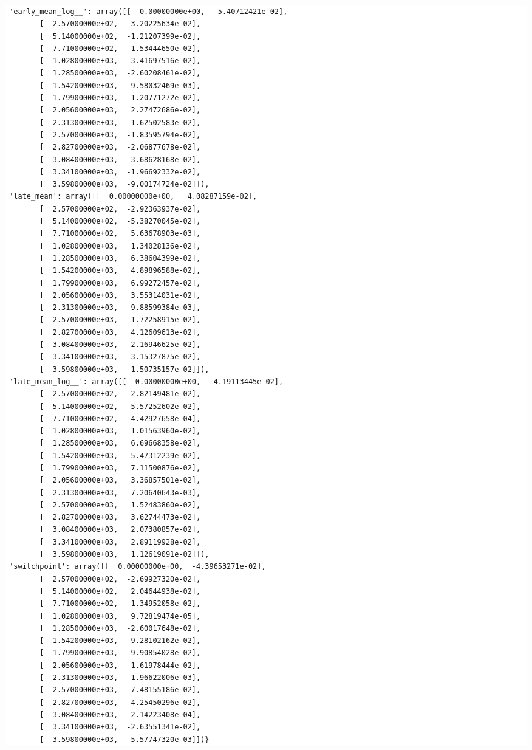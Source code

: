      'early_mean_log__': array([[  0.00000000e+00,   5.40712421e-02],
            [  2.57000000e+02,   3.20225634e-02],
            [  5.14000000e+02,  -1.21207399e-02],
            [  7.71000000e+02,  -1.53444650e-02],
            [  1.02800000e+03,  -3.41697516e-02],
            [  1.28500000e+03,  -2.60208461e-02],
            [  1.54200000e+03,  -9.58032469e-03],
            [  1.79900000e+03,   1.20771272e-02],
            [  2.05600000e+03,   2.27472686e-02],
            [  2.31300000e+03,   1.62502583e-02],
            [  2.57000000e+03,  -1.83595794e-02],
            [  2.82700000e+03,  -2.06877678e-02],
            [  3.08400000e+03,  -3.68628168e-02],
            [  3.34100000e+03,  -1.96692332e-02],
            [  3.59800000e+03,  -9.00174724e-02]]),
     'late_mean': array([[  0.00000000e+00,   4.08287159e-02],
            [  2.57000000e+02,  -2.92363937e-02],
            [  5.14000000e+02,  -5.38270045e-02],
            [  7.71000000e+02,   5.63678903e-03],
            [  1.02800000e+03,   1.34028136e-02],
            [  1.28500000e+03,   6.38604399e-02],
            [  1.54200000e+03,   4.89896588e-02],
            [  1.79900000e+03,   6.99272457e-02],
            [  2.05600000e+03,   3.55314031e-02],
            [  2.31300000e+03,   9.88599384e-03],
            [  2.57000000e+03,   1.72258915e-02],
            [  2.82700000e+03,   4.12609613e-02],
            [  3.08400000e+03,   2.16946625e-02],
            [  3.34100000e+03,   3.15327875e-02],
            [  3.59800000e+03,   1.50735157e-02]]),
     'late_mean_log__': array([[  0.00000000e+00,   4.19113445e-02],
            [  2.57000000e+02,  -2.82149481e-02],
            [  5.14000000e+02,  -5.57252602e-02],
            [  7.71000000e+02,   4.42927658e-04],
            [  1.02800000e+03,   1.01563960e-02],
            [  1.28500000e+03,   6.69668358e-02],
            [  1.54200000e+03,   5.47312239e-02],
            [  1.79900000e+03,   7.11500876e-02],
            [  2.05600000e+03,   3.36857501e-02],
            [  2.31300000e+03,   7.20640643e-03],
            [  2.57000000e+03,   1.52483860e-02],
            [  2.82700000e+03,   3.62744473e-02],
            [  3.08400000e+03,   2.07380857e-02],
            [  3.34100000e+03,   2.89119928e-02],
            [  3.59800000e+03,   1.12619091e-02]]),
     'switchpoint': array([[  0.00000000e+00,  -4.39653271e-02],
            [  2.57000000e+02,  -2.69927320e-02],
            [  5.14000000e+02,   2.04644938e-02],
            [  7.71000000e+02,  -1.34952058e-02],
            [  1.02800000e+03,   9.72819474e-05],
            [  1.28500000e+03,  -2.60017648e-02],
            [  1.54200000e+03,  -9.28102162e-02],
            [  1.79900000e+03,  -9.90854028e-02],
            [  2.05600000e+03,  -1.61978444e-02],
            [  2.31300000e+03,  -1.96622006e-03],
            [  2.57000000e+03,  -7.48155186e-02],
            [  2.82700000e+03,  -4.25450296e-02],
            [  3.08400000e+03,  -2.14223408e-04],
            [  3.34100000e+03,  -2.63551341e-02],
            [  3.59800000e+03,   5.57747320e-03]])}
